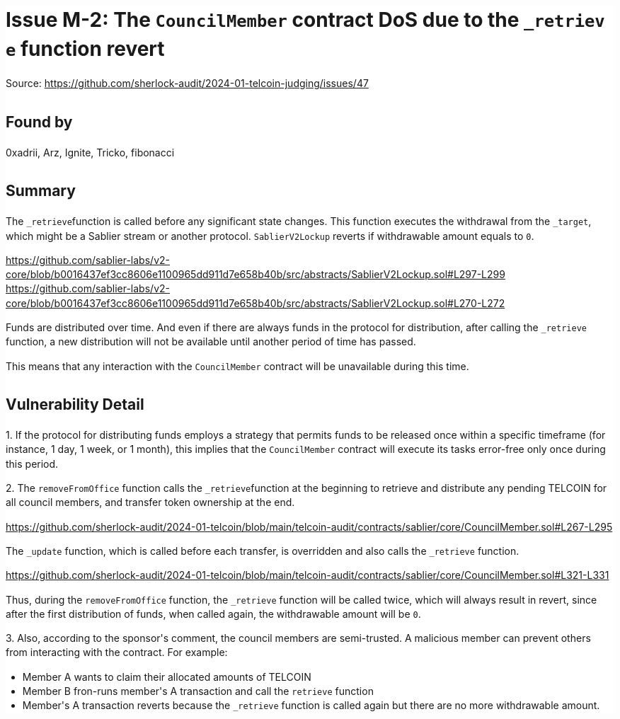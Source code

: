 

# Issue M-2: The `CouncilMember` contract DoS due to the `_retrieve` function revert 

Source: https://github.com/sherlock-audit/2024-01-telcoin-judging/issues/47 

## Found by 
0xadrii, Arz, Ignite, Tricko, fibonacci
## Summary

The `_retrieve`function is called before any significant state changes. This function executes the withdrawal from the `_target`, which might be a Sablier stream or another protocol. `SablierV2Lockup` reverts if withdrawable amount equals to `0`.

https://github.com/sablier-labs/v2-core/blob/b0016437ef3cc8606e1100965dd911d7e658b40b/src/abstracts/SablierV2Lockup.sol#L297-L299
https://github.com/sablier-labs/v2-core/blob/b0016437ef3cc8606e1100965dd911d7e658b40b/src/abstracts/SablierV2Lockup.sol#L270-L272

Funds are distributed over time. And even if there are always funds in the protocol for distribution, after calling the `_retrieve` function, a new distribution will not be available until another period of time has passed.

This means that any interaction with the `CouncilMember` contract will be unavailable during this time.

## Vulnerability Detail

1\. If the protocol for distributing funds employs a strategy that permits funds to be released once within a specific timeframe (for instance, 1 day, 1 week, or 1 month), this implies that the `CouncilMember` contract will execute its tasks error-free only once during this period.

2\. The `removeFromOffice` function calls the `_retrieve`function at the beginning to retrieve and distribute any pending TELCOIN for all council members, and transfer token ownership at the end.

https://github.com/sherlock-audit/2024-01-telcoin/blob/main/telcoin-audit/contracts/sablier/core/CouncilMember.sol#L267-L295

The `_update` function, which is called before each transfer, is overridden and also calls the `_retrieve` function.

https://github.com/sherlock-audit/2024-01-telcoin/blob/main/telcoin-audit/contracts/sablier/core/CouncilMember.sol#L321-L331

Thus, during the `removeFromOffice` function, the `_retrieve` function will be called twice, which will always result in revert, since after the first distribution of funds, when called again, the withdrawable amount will be `0`.

3\. Also, according to the sponsor's comment, the council members are semi-trusted. A malicious member can prevent others from interacting with the contract. For example:
- Member A wants to claim their allocated amounts of TELCOIN
- Member B fron-runs member's A transaction and call the `retrieve` function
- Member's A transaction reverts because the `_retrieve` function is called again but there are no more withdrawable amount.
